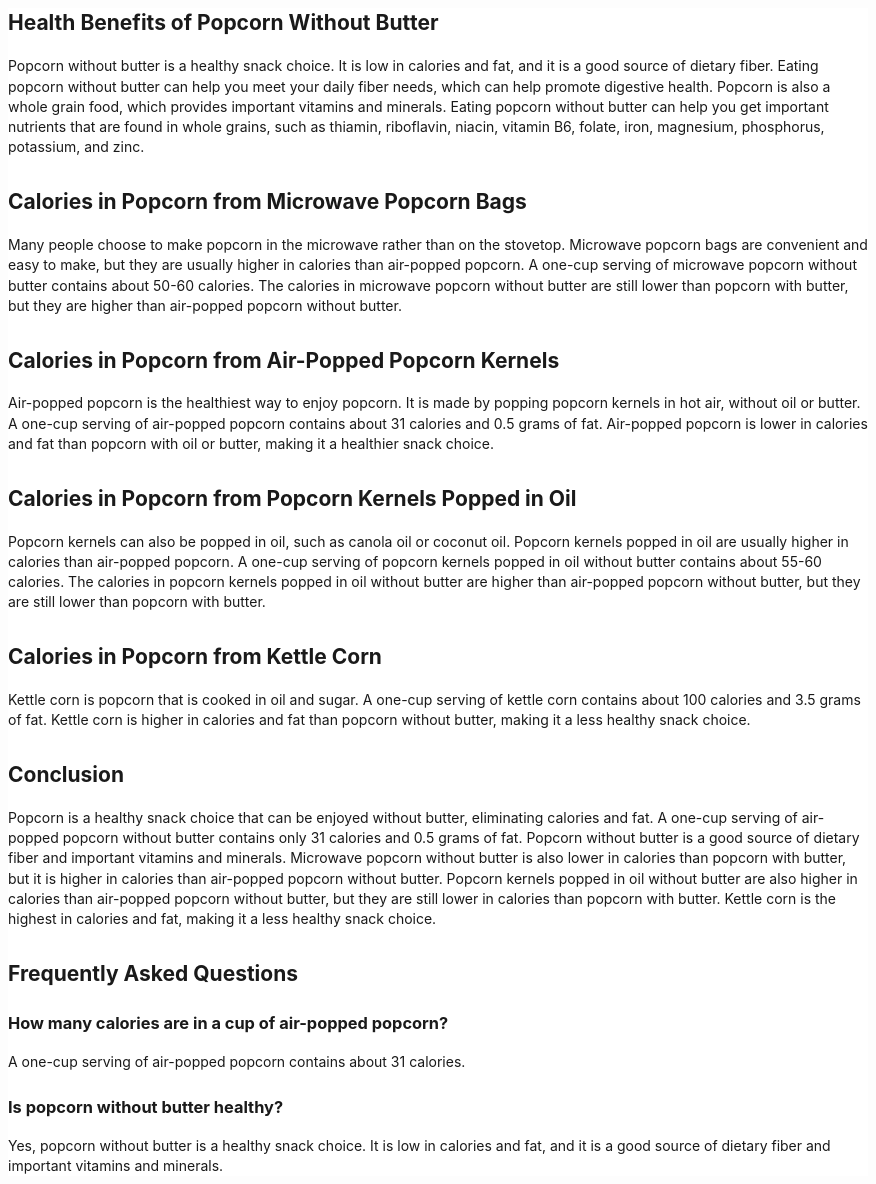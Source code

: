 <h2>Health Benefits of Popcorn Without Butter</h2>

Popcorn without butter is a healthy snack choice. It is low in calories and fat, and it is a good source of dietary fiber. Eating popcorn without butter can help you meet your daily fiber needs, which can help promote digestive health. Popcorn is also a whole grain food, which provides important vitamins and minerals. Eating popcorn without butter can help you get important nutrients that are found in whole grains, such as thiamin, riboflavin, niacin, vitamin B6, folate, iron, magnesium, phosphorus, potassium, and zinc. 

<h2>Calories in Popcorn from Microwave Popcorn Bags</h2>

Many people choose to make popcorn in the microwave rather than on the stovetop. Microwave popcorn bags are convenient and easy to make, but they are usually higher in calories than air-popped popcorn. A one-cup serving of microwave popcorn without butter contains about 50-60 calories. The calories in microwave popcorn without butter are still lower than popcorn with butter, but they are higher than air-popped popcorn without butter. 

<h2>Calories in Popcorn from Air-Popped Popcorn Kernels</h2>

Air-popped popcorn is the healthiest way to enjoy popcorn. It is made by popping popcorn kernels in hot air, without oil or butter. A one-cup serving of air-popped popcorn contains about 31 calories and 0.5 grams of fat. Air-popped popcorn is lower in calories and fat than popcorn with oil or butter, making it a healthier snack choice. 

<h2>Calories in Popcorn from Popcorn Kernels Popped in Oil</h2>

Popcorn kernels can also be popped in oil, such as canola oil or coconut oil. Popcorn kernels popped in oil are usually higher in calories than air-popped popcorn. A one-cup serving of popcorn kernels popped in oil without butter contains about 55-60 calories. The calories in popcorn kernels popped in oil without butter are higher than air-popped popcorn without butter, but they are still lower than popcorn with butter. 

<h2>Calories in Popcorn from Kettle Corn</h2>

Kettle corn is popcorn that is cooked in oil and sugar. A one-cup serving of kettle corn contains about 100 calories and 3.5 grams of fat. Kettle corn is higher in calories and fat than popcorn without butter, making it a less healthy snack choice. 

<h2>Conclusion</h2>

Popcorn is a healthy snack choice that can be enjoyed without butter, eliminating calories and fat. A one-cup serving of air-popped popcorn without butter contains only 31 calories and 0.5 grams of fat. Popcorn without butter is a good source of dietary fiber and important vitamins and minerals. Microwave popcorn without butter is also lower in calories than popcorn with butter, but it is higher in calories than air-popped popcorn without butter. Popcorn kernels popped in oil without butter are also higher in calories than air-popped popcorn without butter, but they are still lower in calories than popcorn with butter. Kettle corn is the highest in calories and fat, making it a less healthy snack choice.

<h2>Frequently Asked Questions</h2>

<b><h3>How many calories are in a cup of air-popped popcorn?</h3></b> 
A one-cup serving of air-popped popcorn contains about 31 calories.

<b><h3>Is popcorn without butter healthy?</h3></b> 
Yes, popcorn without butter is a healthy snack choice. It is low in calories and fat, and it is a good source of dietary fiber and important vitamins and minerals.
